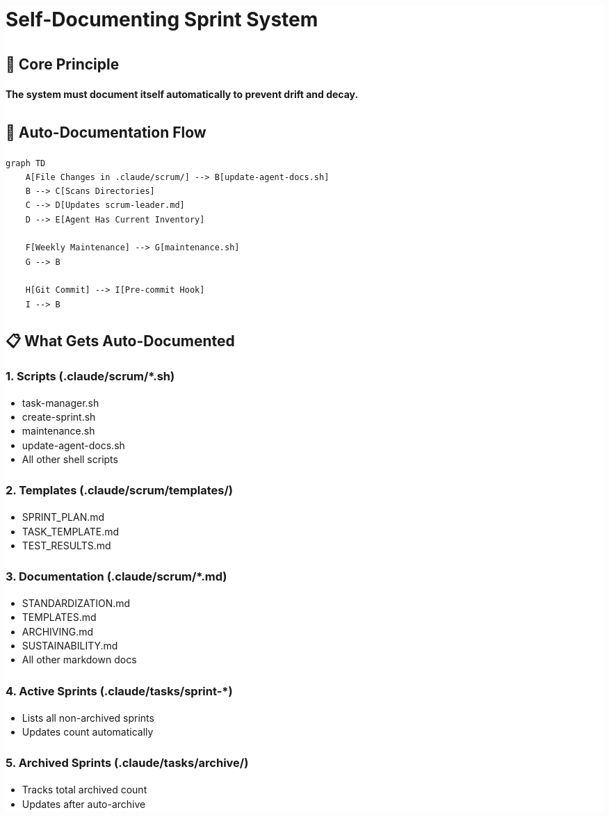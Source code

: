 # Self-Documenting Sprint System

## 🎯 Core Principle
**The system must document itself automatically to prevent drift and decay.**

## 🔄 Auto-Documentation Flow

```mermaid
graph TD
    A[File Changes in .claude/scrum/] --> B[update-agent-docs.sh]
    B --> C[Scans Directories]
    C --> D[Updates scrum-leader.md]
    D --> E[Agent Has Current Inventory]
    
    F[Weekly Maintenance] --> G[maintenance.sh]
    G --> B
    
    H[Git Commit] --> I[Pre-commit Hook]
    I --> B
```

## 📋 What Gets Auto-Documented

### 1. Scripts (.claude/scrum/*.sh)
- task-manager.sh
- create-sprint.sh  
- maintenance.sh
- update-agent-docs.sh
- All other shell scripts

### 2. Templates (.claude/scrum/templates/)
- SPRINT_PLAN.md
- TASK_TEMPLATE.md
- TEST_RESULTS.md

### 3. Documentation (.claude/scrum/*.md)
- STANDARDIZATION.md
- TEMPLATES.md
- ARCHIVING.md
- SUSTAINABILITY.md
- All other markdown docs

### 4. Active Sprints (.claude/tasks/sprint-*)
- Lists all non-archived sprints
- Updates count automatically

### 5. Archived Sprints (.claude/tasks/archive/)
- Tracks total archived count
- Updates after auto-archive

